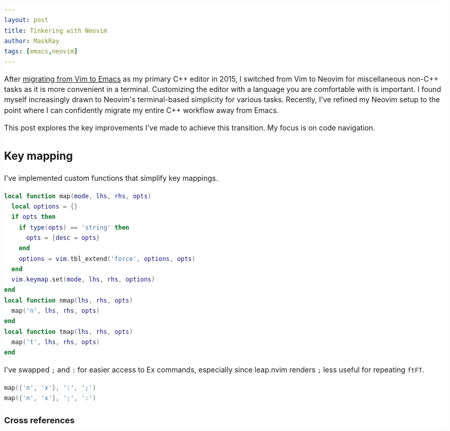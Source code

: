 ```yaml
---
layout: post
title: Tinkering with Neovim
author: MaskRay
tags: [emacs,neovim]
---
```


After [migrating from Vim to Emacs](/blog/2015-09-18-conversion-to-emacs) as my primary C++ editor in 2015, I switched from Vim to Neovim for miscellaneous non-C++ tasks as it is more convenient in a terminal.
Customizing the editor with a language you are comfortable with is important.
I found myself increasingly drawn to Neovim's terminal-based simplicity for various tasks.
Recently, I've refined my Neovim setup to the point where I can confidently migrate my entire C++ workflow away from Emacs.

This post explores the key improvements I've made to achieve this transition.
My focus is on code navigation.



## Key mapping

I've implemented custom functions that simplify key mappings.

```lua
local function map(mode, lhs, rhs, opts)
  local options = {}
  if opts then
    if type(opts) == 'string' then
      opts = {desc = opts}
    end
    options = vim.tbl_extend('force', options, opts)
  end
  vim.keymap.set(mode, lhs, rhs, options)
end
local function nmap(lhs, rhs, opts)
  map('n', lhs, rhs, opts)
end
local function tmap(lhs, rhs, opts)
  map('t', lhs, rhs, opts)
end
```

I've swapped `;` and `:` for easier access to Ex commands, especially since leap.nvim renders `;` less useful for repeating `ftFT`.
```lua
map({'n', 'x'}, ':', ';')
map({'n', 'x'}, ';', ':')
```

### Cross references
